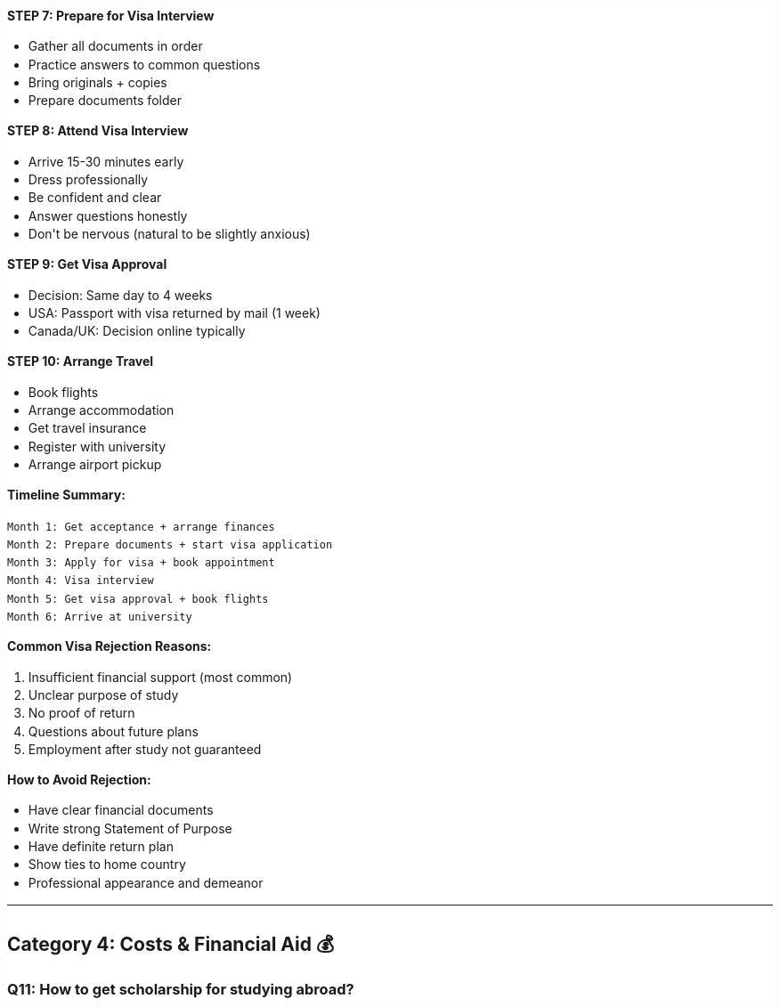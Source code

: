 **STEP 7: Prepare for Visa Interview**
- Gather all documents in order
- Practice answers to common questions
- Bring originals + copies
- Prepare documents folder

**STEP 8: Attend Visa Interview**
- Arrive 15-30 minutes early
- Dress professionally
- Be confident and clear
- Answer questions honestly
- Don't be nervous (natural to be slightly anxious)

**STEP 9: Get Visa Approval**
- Decision: Same day to 4 weeks
- USA: Passport with visa returned by mail (1 week)
- Canada/UK: Decision online typically

**STEP 10: Arrange Travel**
- Book flights
- Arrange accommodation
- Get travel insurance
- Register with university
- Arrange airport pickup

**Timeline Summary:**
```
Month 1: Get acceptance + arrange finances
Month 2: Prepare documents + start visa application
Month 3: Apply for visa + book appointment
Month 4: Visa interview
Month 5: Get visa approval + book flights
Month 6: Arrive at university
```

**Common Visa Rejection Reasons:**
1. Insufficient financial support (most common)
2. Unclear purpose of study
3. No proof of return
4. Questions about future plans
5. Employment after study not guaranteed

**How to Avoid Rejection:**
- Have clear financial documents
- Write strong Statement of Purpose
- Have definite return plan
- Show ties to home country
- Professional appearance and demeanor

---

## Category 4: Costs & Financial Aid 💰

### Q11: How to get scholarship for studying abroad?
